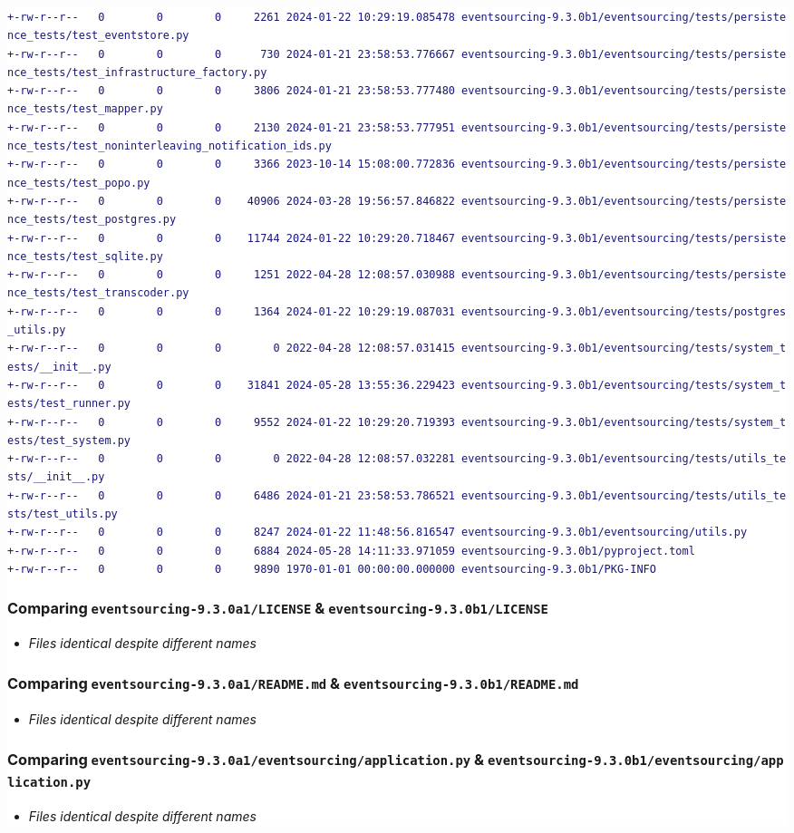 ```diff
+-rw-r--r--   0        0        0     2261 2024-01-22 10:29:19.085478 eventsourcing-9.3.0b1/eventsourcing/tests/persistence_tests/test_eventstore.py
+-rw-r--r--   0        0        0      730 2024-01-21 23:58:53.776667 eventsourcing-9.3.0b1/eventsourcing/tests/persistence_tests/test_infrastructure_factory.py
+-rw-r--r--   0        0        0     3806 2024-01-21 23:58:53.777480 eventsourcing-9.3.0b1/eventsourcing/tests/persistence_tests/test_mapper.py
+-rw-r--r--   0        0        0     2130 2024-01-21 23:58:53.777951 eventsourcing-9.3.0b1/eventsourcing/tests/persistence_tests/test_noninterleaving_notification_ids.py
+-rw-r--r--   0        0        0     3366 2023-10-14 15:08:00.772836 eventsourcing-9.3.0b1/eventsourcing/tests/persistence_tests/test_popo.py
+-rw-r--r--   0        0        0    40906 2024-03-28 19:56:57.846822 eventsourcing-9.3.0b1/eventsourcing/tests/persistence_tests/test_postgres.py
+-rw-r--r--   0        0        0    11744 2024-01-22 10:29:20.718467 eventsourcing-9.3.0b1/eventsourcing/tests/persistence_tests/test_sqlite.py
+-rw-r--r--   0        0        0     1251 2022-04-28 12:08:57.030988 eventsourcing-9.3.0b1/eventsourcing/tests/persistence_tests/test_transcoder.py
+-rw-r--r--   0        0        0     1364 2024-01-22 10:29:19.087031 eventsourcing-9.3.0b1/eventsourcing/tests/postgres_utils.py
+-rw-r--r--   0        0        0        0 2022-04-28 12:08:57.031415 eventsourcing-9.3.0b1/eventsourcing/tests/system_tests/__init__.py
+-rw-r--r--   0        0        0    31841 2024-05-28 13:55:36.229423 eventsourcing-9.3.0b1/eventsourcing/tests/system_tests/test_runner.py
+-rw-r--r--   0        0        0     9552 2024-01-22 10:29:20.719393 eventsourcing-9.3.0b1/eventsourcing/tests/system_tests/test_system.py
+-rw-r--r--   0        0        0        0 2022-04-28 12:08:57.032281 eventsourcing-9.3.0b1/eventsourcing/tests/utils_tests/__init__.py
+-rw-r--r--   0        0        0     6486 2024-01-21 23:58:53.786521 eventsourcing-9.3.0b1/eventsourcing/tests/utils_tests/test_utils.py
+-rw-r--r--   0        0        0     8247 2024-01-22 11:48:56.816547 eventsourcing-9.3.0b1/eventsourcing/utils.py
+-rw-r--r--   0        0        0     6884 2024-05-28 14:11:33.971059 eventsourcing-9.3.0b1/pyproject.toml
+-rw-r--r--   0        0        0     9890 1970-01-01 00:00:00.000000 eventsourcing-9.3.0b1/PKG-INFO
```

### Comparing `eventsourcing-9.3.0a1/LICENSE` & `eventsourcing-9.3.0b1/LICENSE`

 * *Files identical despite different names*

### Comparing `eventsourcing-9.3.0a1/README.md` & `eventsourcing-9.3.0b1/README.md`

 * *Files identical despite different names*

### Comparing `eventsourcing-9.3.0a1/eventsourcing/application.py` & `eventsourcing-9.3.0b1/eventsourcing/application.py`

 * *Files identical despite different names*
